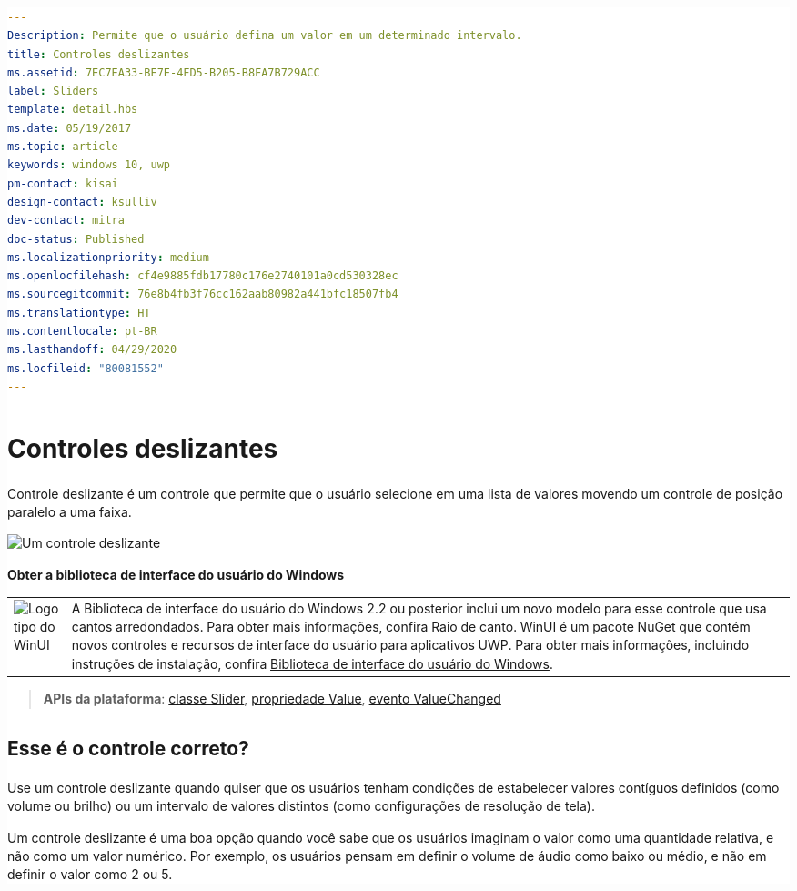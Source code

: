 ```yaml
---
Description: Permite que o usuário defina um valor em um determinado intervalo.
title: Controles deslizantes
ms.assetid: 7EC7EA33-BE7E-4FD5-B205-B8FA7B729ACC
label: Sliders
template: detail.hbs
ms.date: 05/19/2017
ms.topic: article
keywords: windows 10, uwp
pm-contact: kisai
design-contact: ksulliv
dev-contact: mitra
doc-status: Published
ms.localizationpriority: medium
ms.openlocfilehash: cf4e9885fdb17780c176e2740101a0cd530328ec
ms.sourcegitcommit: 76e8b4fb3f76cc162aab80982a441bfc18507fb4
ms.translationtype: HT
ms.contentlocale: pt-BR
ms.lasthandoff: 04/29/2020
ms.locfileid: "80081552"
---
```

# <a name="sliders"></a>Controles deslizantes

Controle deslizante é um controle que permite que o usuário selecione em uma lista de valores movendo um controle de posição paralelo a uma faixa.

![Um controle deslizante](images/controls/slider.png)

**Obter a biblioteca de interface do usuário do Windows**

|  |  |
| - | - |
| ![Logotipo do WinUI](images/winui-logo-64x64.png) | A Biblioteca de interface do usuário do Windows 2.2 ou posterior inclui um novo modelo para esse controle que usa cantos arredondados. Para obter mais informações, confira [Raio de canto](/windows/uwp/design/style/rounded-corner). WinUI é um pacote NuGet que contém novos controles e recursos de interface do usuário para aplicativos UWP. Para obter mais informações, incluindo instruções de instalação, confira [Biblioteca de interface do usuário do Windows](https://docs.microsoft.com/uwp/toolkits/winui/). |

> **APIs da plataforma**: [classe Slider](https://docs.microsoft.com/uwp/api/windows.ui.xaml.controls.slider), [propriedade Value](https://docs.microsoft.com/uwp/api/windows.ui.xaml.controls.primitives.rangebase.value), [evento ValueChanged](https://docs.microsoft.com/uwp/api/windows.ui.xaml.controls.primitives.rangebase.valuechanged)

## <a name="is-this-the-right-control"></a>Esse é o controle correto?

Use um controle deslizante quando quiser que os usuários tenham condições de estabelecer valores contíguos definidos (como volume ou brilho) ou um intervalo de valores distintos (como configurações de resolução de tela).

Um controle deslizante é uma boa opção quando você sabe que os usuários imaginam o valor como uma quantidade relativa, e não como um valor numérico. Por exemplo, os usuários pensam em definir o volume de áudio como baixo ou médio, e não em definir o valor como 2 ou 5.
